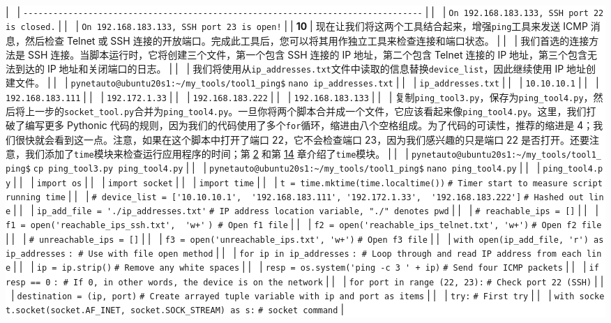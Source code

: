 |   | `--------------------------------------------------------------------------------` |
|   | `On 192.168.183.133, SSH port 22 is closed.` |
|   | `On 192.168.183.133, SSH port 23 is open!` |
| **10** | 现在让我们将这两个工具结合起来，增强`ping`工具来发送 ICMP 消息，然后检查 Telnet 或 SSH 连接的开放端口。完成此工具后，您可以将其用作独立工具来检查连接和端口状态。 |
|   | 我们首选的连接方法是 SSH 连接。当脚本运行时，它将创建三个文件，第一个包含 SSH 连接的 IP 地址，第二个包含 Telnet 连接的 IP 地址，第三个包含无法到达的 IP 地址和关闭端口的日志。 |
|   | 我们将使用从`ip_addresses.txt`文件中读取的信息替换`device_list`，因此继续使用 IP 地址创建文件。 |
|   | `pynetauto@ubuntu20s1:~/my_tools/tool1_ping$` `nano ip_addresses.txt` |
|   | `ip_addresses.txt` |
|   | `10.10.10.1` |
|   | `192.168.183.111` |
|   | `192.172.1.33` |
|   | `192.168.183.222` |
|   | `192.168.183.133` |
|   | 复制`ping_tool3.py`，保存为`ping_tool4.py`，然后将上一步的`socket_tool.py`合并为`ping_tool4.py`。一旦你将两个脚本合并成一个文件，它应该看起来像`ping_tool4.py`。这里，我们打破了编写更多 Pythonic 代码的规则，因为我们的代码使用了多个`for`循环，缩进由八个空格组成。为了代码的可读性，推荐的缩进是 4；我们很快就会看到这一点。注意，如果在这个脚本中打开了端口 22，它不会检查端口 23，因为我们感兴趣的只是端口 22 是否打开。还要注意，我们添加了`time`模块来检查运行应用程序的时间；第 [2](02.html) 和第 [14](14.html) 章介绍了`time`模块。 |
|   | `pynetauto@ubuntu20s1:~/my_tools/tool1_ping$` `cp ping_tool3.py ping_tool4.py` |
|   | `pynetauto@ubuntu20s1:~/my_tools/tool1_ping$` `nano ping_tool4.py` |
|   | `ping_tool4.py` |
|   | `import os` |
|   | `import socket` |
|   | `import time` |
|   | `t = time.mktime(time.localtime())` `# Timer start to measure script running time` |
|   | `# device_list = ['10.10.10.1',  '192.168.183.111', '192.172.1.33',  '192.168.183.222']` `# Hashed out line` |
|   | `ip_add_file = './ip_addresses.txt'` `# IP address location variable, "./" denotes pwd` |
|   | `# reachable_ips = []` |
|   | `f1 = open('reachable_ips_ssh.txt',  'w+'` `) # Open f1 file` |
|   | `f2 = open('reachable_ips_telnet.txt', 'w+')` `# Open f2 file` |
|   | `# unreachable_ips = []` |
|   | `f3 = open('unreachable_ips.txt', 'w+')` `# Open f3 file` |
|   | `with open(ip_add_file, 'r') as ip_addresses` `: # Use with file open method` |
|   | `for ip in ip_addresses` `: # Loop through and read IP address from each line` |
|   | `ip = ip.strip()` `# Remove any white spaces` |
|   | `resp = os.system('ping -c 3 ' + ip)` `# Send four ICMP packets` |
|   | `if resp == 0` `: # If 0, in other words, the device is on the network` |
|   | `for port in range (22, 23):` `# Check port 22 (SSH)` |
|   | `destination = (ip, port)` `# Create arrayed tuple variable with ip and port as items` |
|   | `try:` `# First try` |
|   | `with socket.socket(socket.AF_INET, socket.SOCK_STREAM) as s:` `# socket command` |